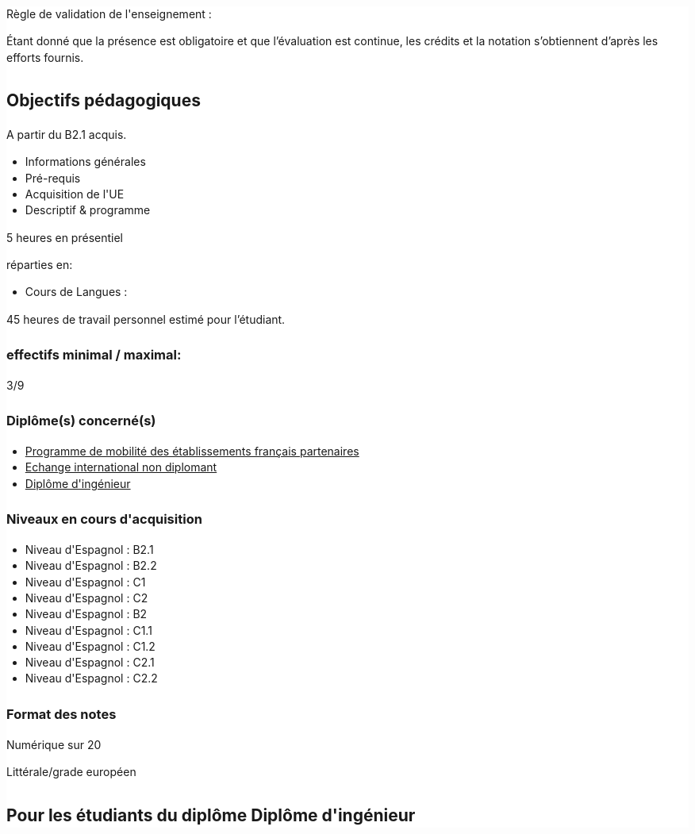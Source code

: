   
Règle de validation de l'enseignement :

Étant donné que la présence est obligatoire et que l’évaluation est continue,
les crédits et la notation s’obtiennent d’après les efforts fournis.

## Objectifs pédagogiques

A partir du B2.1 acquis.

  * Informations générales
  * Pré-requis
  * Acquisition de l'UE
  * Descriptif & programme

5 heures en présentiel

réparties en:

  * Cours de Langues :

45 heures de travail personnel estimé pour l’étudiant.

### effectifs minimal / maximal:

3/9

### Diplôme(s) concerné(s)

  * [Programme de mobilité des établissements français partenaires](/catalogue/2024-2025/diplome/2063/PEF-programme-de-mobilite-des-etablissements-francais-partenaires)
  * [Echange international non diplomant](/catalogue/2024-2025/diplome/1/PEI-echange-international-non-diplomant)
  * [Diplôme d'ingénieur](/catalogue/2024-2025/diplome/4/ING-diplome-d-ingenieur)

### Niveaux en cours d'acquisition

  * Niveau d'Espagnol : B2.1
  * Niveau d'Espagnol : B2.2
  * Niveau d'Espagnol : C1
  * Niveau d'Espagnol : C2
  * Niveau d'Espagnol : B2
  * Niveau d'Espagnol : C1.1
  * Niveau d'Espagnol : C1.2
  * Niveau d'Espagnol : C2.1
  * Niveau d'Espagnol : C2.2

### Format des notes

Numérique sur 20

Littérale/grade européen

## Pour les étudiants du diplôme Diplôme d'ingénieur
